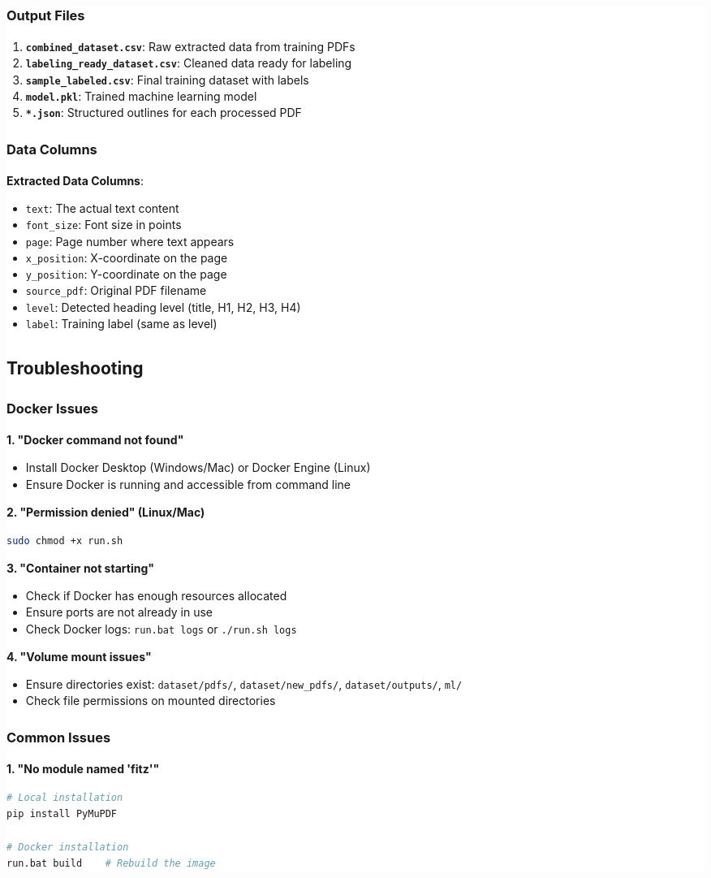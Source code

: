 ### Output Files

1. **`combined_dataset.csv`**: Raw extracted data from training PDFs
2. **`labeling_ready_dataset.csv`**: Cleaned data ready for labeling
3. **`sample_labeled.csv`**: Final training dataset with labels
4. **`model.pkl`**: Trained machine learning model
5. **`*.json`**: Structured outlines for each processed PDF

### Data Columns

**Extracted Data Columns**:
- `text`: The actual text content
- `font_size`: Font size in points
- `page`: Page number where text appears
- `x_position`: X-coordinate on the page
- `y_position`: Y-coordinate on the page
- `source_pdf`: Original PDF filename
- `level`: Detected heading level (title, H1, H2, H3, H4)
- `label`: Training label (same as level)

## Troubleshooting

### Docker Issues

**1. "Docker command not found"**
- Install Docker Desktop (Windows/Mac) or Docker Engine (Linux)
- Ensure Docker is running and accessible from command line

**2. "Permission denied" (Linux/Mac)**
```bash
sudo chmod +x run.sh
```

**3. "Container not starting"**
- Check if Docker has enough resources allocated
- Ensure ports are not already in use
- Check Docker logs: `run.bat logs` or `./run.sh logs`

**4. "Volume mount issues"**
- Ensure directories exist: `dataset/pdfs/`, `dataset/new_pdfs/`, `dataset/outputs/`, `ml/`
- Check file permissions on mounted directories

### Common Issues

**1. "No module named 'fitz'"**
```bash
# Local installation
pip install PyMuPDF

# Docker installation
run.bat build    # Rebuild the image
```
